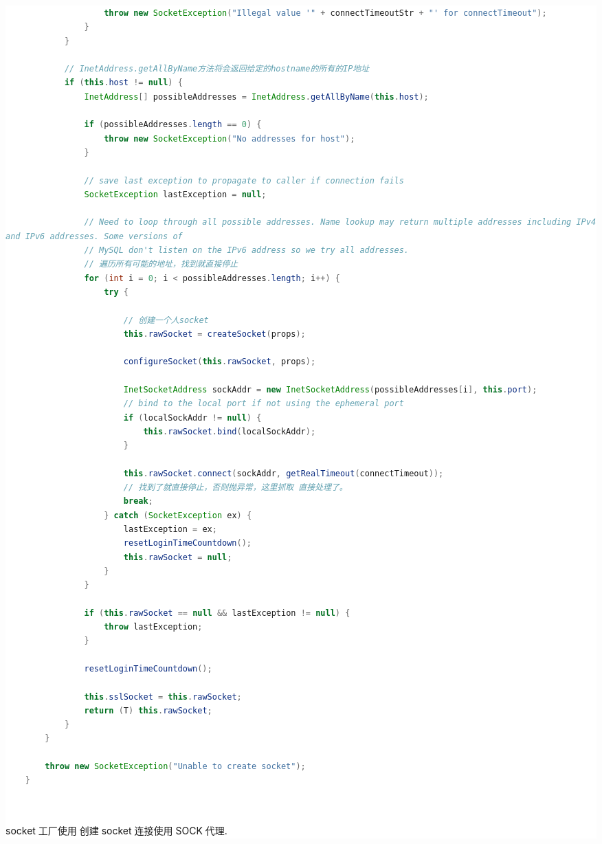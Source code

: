 ```java
                    throw new SocketException("Illegal value '" + connectTimeoutStr + "' for connectTimeout");
                }
            }

            // InetAddress.getAllByName方法将会返回给定的hostname的所有的IP地址
            if (this.host != null) {
                InetAddress[] possibleAddresses = InetAddress.getAllByName(this.host);

                if (possibleAddresses.length == 0) {
                    throw new SocketException("No addresses for host");
                }

                // save last exception to propagate to caller if connection fails
                SocketException lastException = null;

                // Need to loop through all possible addresses. Name lookup may return multiple addresses including IPv4 and IPv6 addresses. Some versions of
                // MySQL don't listen on the IPv6 address so we try all addresses.
                // 遍历所有可能的地址，找到就直接停止
                for (int i = 0; i < possibleAddresses.length; i++) {
                    try {
                        
                        // 创建一个人socket 
                        this.rawSocket = createSocket(props);

                        configureSocket(this.rawSocket, props);

                        InetSocketAddress sockAddr = new InetSocketAddress(possibleAddresses[i], this.port);
                        // bind to the local port if not using the ephemeral port
                        if (localSockAddr != null) {
                            this.rawSocket.bind(localSockAddr);
                        }

                        this.rawSocket.connect(sockAddr, getRealTimeout(connectTimeout));
                        // 找到了就直接停止，否则抛异常，这里抓取 直接处理了。
                        break;
                    } catch (SocketException ex) {
                        lastException = ex;
                        resetLoginTimeCountdown();
                        this.rawSocket = null;
                    }
                }

                if (this.rawSocket == null && lastException != null) {
                    throw lastException;
                }

                resetLoginTimeCountdown();

                this.sslSocket = this.rawSocket;
                return (T) this.rawSocket;
            }
        }

        throw new SocketException("Unable to create socket");
    }
    
    
```
socket 工厂使用 创建 socket 连接使用 SOCK 代理.
